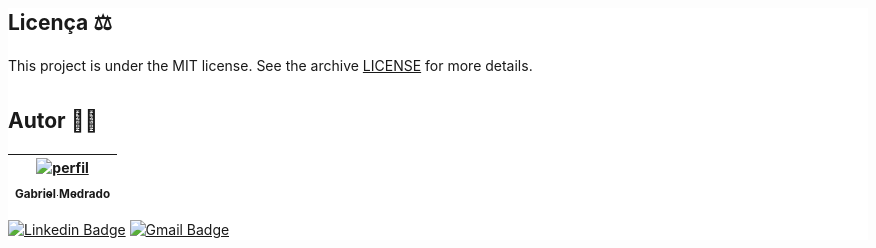 ## Licença ⚖️
This project is under the MIT license. See the archive [LICENSE](https://github.com/GabrielMedradoS/letmeask---NLW-Together/blob/master/License) for more details.

## Autor ✍🏾

| <a  href="https://github.com/gabrielmedrados/"><img src="https://user-images.githubusercontent.com/73303001/126536001-655e3cbd-facd-4de1-992f-b8d9d3656ace.jpg" width="100" alt="perfil"/><br><sub>Gabriel Medrado</sub></a>|
| :---: |
 
[![Linkedin Badge](https://img.shields.io/badge/-GabrielMedrado-blue?style=flat-square&logo=Linkedin&logoColor=white)](https://www.linkedin.com/in/gabriel-medrado-de-souza-9a30b3206/)
[![Gmail Badge](https://img.shields.io/badge/-gabriel.medradoo@hotmail.com-1769ff?style=flat-square&logo=Gmail&logoColor=white)](mailto:gabriel.medradoo@hotmail.com)

